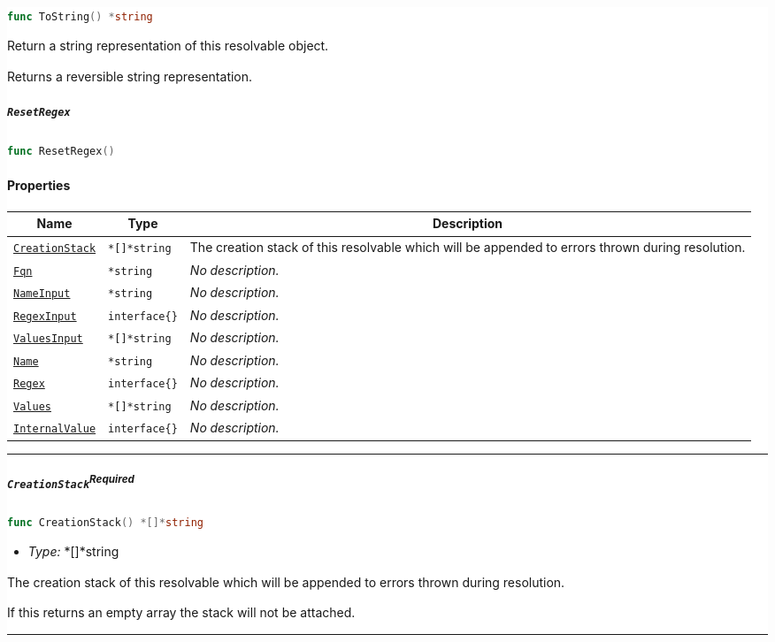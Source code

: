```go
func ToString() *string
```

Return a string representation of this resolvable object.

Returns a reversible string representation.

##### `ResetRegex` <a name="ResetRegex" id="rhizo-co-terraform-provider-oci.dataOciWaaWebAppAccelerationPolicies.DataOciWaaWebAppAccelerationPoliciesFilterOutputReference.resetRegex"></a>

```go
func ResetRegex()
```


#### Properties <a name="Properties" id="Properties"></a>

| **Name** | **Type** | **Description** |
| --- | --- | --- |
| <code><a href="#rhizo-co-terraform-provider-oci.dataOciWaaWebAppAccelerationPolicies.DataOciWaaWebAppAccelerationPoliciesFilterOutputReference.property.creationStack">CreationStack</a></code> | <code>*[]*string</code> | The creation stack of this resolvable which will be appended to errors thrown during resolution. |
| <code><a href="#rhizo-co-terraform-provider-oci.dataOciWaaWebAppAccelerationPolicies.DataOciWaaWebAppAccelerationPoliciesFilterOutputReference.property.fqn">Fqn</a></code> | <code>*string</code> | *No description.* |
| <code><a href="#rhizo-co-terraform-provider-oci.dataOciWaaWebAppAccelerationPolicies.DataOciWaaWebAppAccelerationPoliciesFilterOutputReference.property.nameInput">NameInput</a></code> | <code>*string</code> | *No description.* |
| <code><a href="#rhizo-co-terraform-provider-oci.dataOciWaaWebAppAccelerationPolicies.DataOciWaaWebAppAccelerationPoliciesFilterOutputReference.property.regexInput">RegexInput</a></code> | <code>interface{}</code> | *No description.* |
| <code><a href="#rhizo-co-terraform-provider-oci.dataOciWaaWebAppAccelerationPolicies.DataOciWaaWebAppAccelerationPoliciesFilterOutputReference.property.valuesInput">ValuesInput</a></code> | <code>*[]*string</code> | *No description.* |
| <code><a href="#rhizo-co-terraform-provider-oci.dataOciWaaWebAppAccelerationPolicies.DataOciWaaWebAppAccelerationPoliciesFilterOutputReference.property.name">Name</a></code> | <code>*string</code> | *No description.* |
| <code><a href="#rhizo-co-terraform-provider-oci.dataOciWaaWebAppAccelerationPolicies.DataOciWaaWebAppAccelerationPoliciesFilterOutputReference.property.regex">Regex</a></code> | <code>interface{}</code> | *No description.* |
| <code><a href="#rhizo-co-terraform-provider-oci.dataOciWaaWebAppAccelerationPolicies.DataOciWaaWebAppAccelerationPoliciesFilterOutputReference.property.values">Values</a></code> | <code>*[]*string</code> | *No description.* |
| <code><a href="#rhizo-co-terraform-provider-oci.dataOciWaaWebAppAccelerationPolicies.DataOciWaaWebAppAccelerationPoliciesFilterOutputReference.property.internalValue">InternalValue</a></code> | <code>interface{}</code> | *No description.* |

---

##### `CreationStack`<sup>Required</sup> <a name="CreationStack" id="rhizo-co-terraform-provider-oci.dataOciWaaWebAppAccelerationPolicies.DataOciWaaWebAppAccelerationPoliciesFilterOutputReference.property.creationStack"></a>

```go
func CreationStack() *[]*string
```

- *Type:* *[]*string

The creation stack of this resolvable which will be appended to errors thrown during resolution.

If this returns an empty array the stack will not be attached.

---
